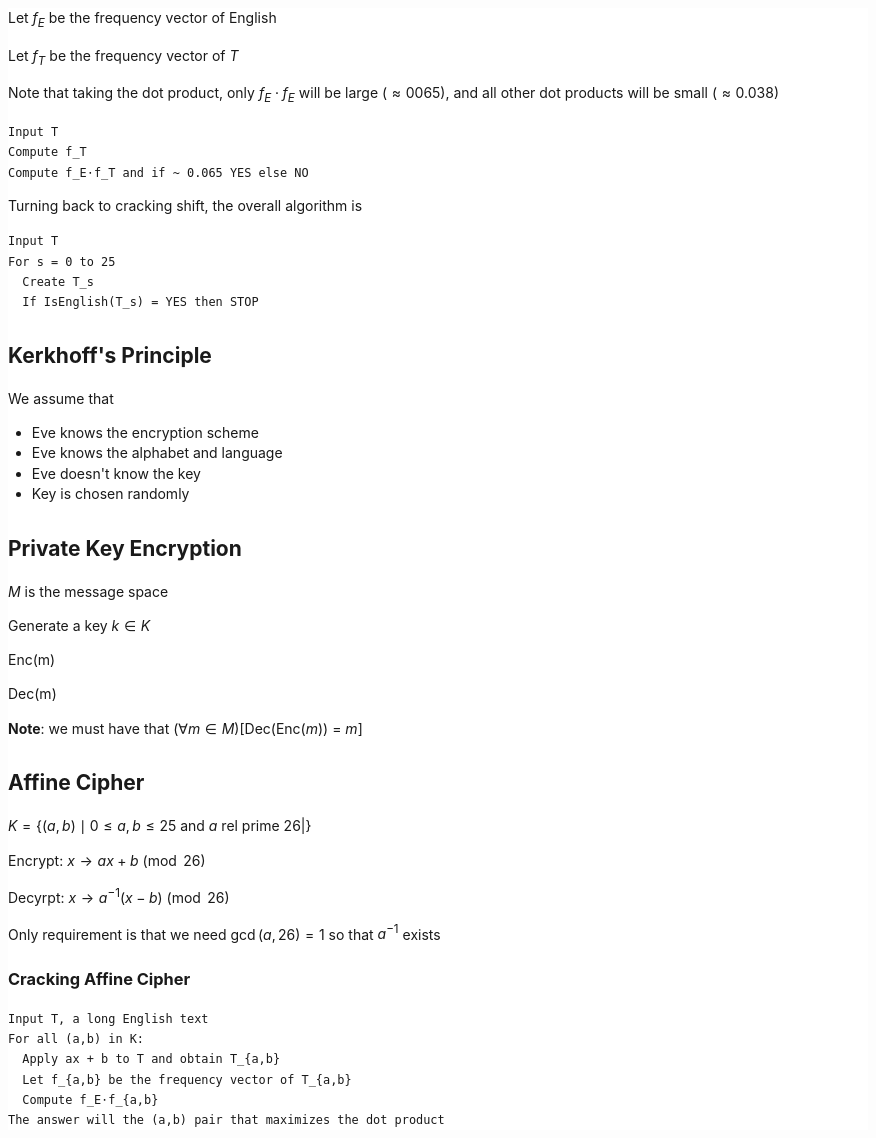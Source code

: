 Let $f_E$ be the frequency vector of English

Let $f_T$ be the frequency vector of $T$

Note that taking the dot product, only $f_E \cdot f_E$ will be large $(\approx 0065)$, and all other dot products will be small $(\approx 0.038)$

```
Input T
Compute f_T
Compute f_E⋅f_T and if ~ 0.065 YES else NO
```

Turning back to cracking shift, the overall algorithm is

```
Input T
For s = 0 to 25
  Create T_s
  If IsEnglish(T_s) = YES then STOP
```

## Kerkhoff's Principle
We assume that

- Eve knows the encryption scheme
- Eve knows the alphabet and language
- Eve doesn't know the key
- Key is chosen randomly

## Private Key Encryption

$M$ is the message space

Generate a key $k \in K$

Enc(m)

Dec(m)

**Note**: we must have that $(\forall m \in M)$[Dec(Enc($m$)) = $m$]

## Affine Cipher

$K = \{(a,b) \mid 0 \leq a, b \leq 25 \text{ and } a \text{ rel prime 26}|\}$

Encrypt: $x \rightarrow ax +b \pmod{26}$

Decyrpt: $x \rightarrow a^{-1}(x - b) \pmod{26}$

Only requirement is that we need $\gcd(a, 26) = 1$ so that $a^{-1}$ exists

### Cracking Affine Cipher

```
Input T, a long English text
For all (a,b) in K:
  Apply ax + b to T and obtain T_{a,b}
  Let f_{a,b} be the frequency vector of T_{a,b}
  Compute f_E⋅f_{a,b}
The answer will the (a,b) pair that maximizes the dot product
```

